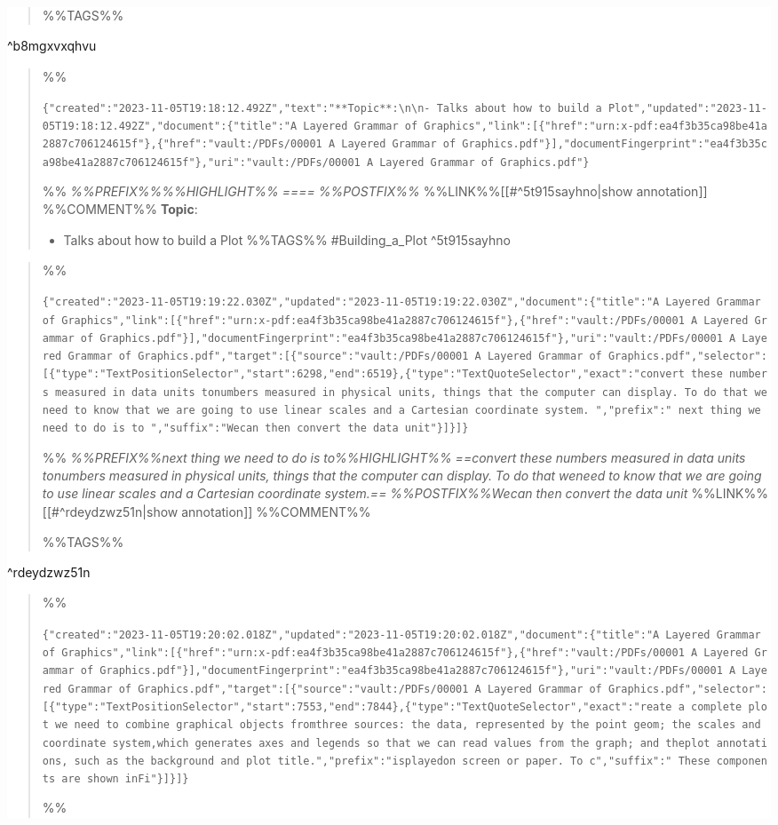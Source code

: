 >
>%%TAGS%%
>
^b8mgxvxqhvu


>%%
>```annotation-json
>{"created":"2023-11-05T19:18:12.492Z","text":"**Topic**:\n\n- Talks about how to build a Plot","updated":"2023-11-05T19:18:12.492Z","document":{"title":"A Layered Grammar of Graphics","link":[{"href":"urn:x-pdf:ea4f3b35ca98be41a2887c706124615f"},{"href":"vault:/PDFs/00001 A Layered Grammar of Graphics.pdf"}],"documentFingerprint":"ea4f3b35ca98be41a2887c706124615f"},"uri":"vault:/PDFs/00001 A Layered Grammar of Graphics.pdf"}
>```
>%%
>*%%PREFIX%%%%HIGHLIGHT%% ==== %%POSTFIX%%*
>%%LINK%%[[#^5t915sayhno|show annotation]]
>%%COMMENT%%
>**Topic**:
>
>- Talks about how to build a Plot
>%%TAGS%%
>#Building_a_Plot
^5t915sayhno


>%%
>```annotation-json
>{"created":"2023-11-05T19:19:22.030Z","updated":"2023-11-05T19:19:22.030Z","document":{"title":"A Layered Grammar of Graphics","link":[{"href":"urn:x-pdf:ea4f3b35ca98be41a2887c706124615f"},{"href":"vault:/PDFs/00001 A Layered Grammar of Graphics.pdf"}],"documentFingerprint":"ea4f3b35ca98be41a2887c706124615f"},"uri":"vault:/PDFs/00001 A Layered Grammar of Graphics.pdf","target":[{"source":"vault:/PDFs/00001 A Layered Grammar of Graphics.pdf","selector":[{"type":"TextPositionSelector","start":6298,"end":6519},{"type":"TextQuoteSelector","exact":"convert these numbers measured in data units tonumbers measured in physical units, things that the computer can display. To do that weneed to know that we are going to use linear scales and a Cartesian coordinate system. ","prefix":" next thing we need to do is to ","suffix":"Wecan then convert the data unit"}]}]}
>```
>%%
>*%%PREFIX%%next thing we need to do is to%%HIGHLIGHT%% ==convert these numbers measured in data units tonumbers measured in physical units, things that the computer can display. To do that weneed to know that we are going to use linear scales and a Cartesian coordinate system.== %%POSTFIX%%Wecan then convert the data unit*
>%%LINK%%[[#^rdeydzwz51n|show annotation]]
>%%COMMENT%%
>
>%%TAGS%%
>
^rdeydzwz51n


>%%
>```annotation-json
>{"created":"2023-11-05T19:20:02.018Z","updated":"2023-11-05T19:20:02.018Z","document":{"title":"A Layered Grammar of Graphics","link":[{"href":"urn:x-pdf:ea4f3b35ca98be41a2887c706124615f"},{"href":"vault:/PDFs/00001 A Layered Grammar of Graphics.pdf"}],"documentFingerprint":"ea4f3b35ca98be41a2887c706124615f"},"uri":"vault:/PDFs/00001 A Layered Grammar of Graphics.pdf","target":[{"source":"vault:/PDFs/00001 A Layered Grammar of Graphics.pdf","selector":[{"type":"TextPositionSelector","start":7553,"end":7844},{"type":"TextQuoteSelector","exact":"reate a complete plot we need to combine graphical objects fromthree sources: the data, represented by the point geom; the scales and coordinate system,which generates axes and legends so that we can read values from the graph; and theplot annotations, such as the background and plot title.","prefix":"isplayedon screen or paper. To c","suffix":" These components are shown inFi"}]}]}
>```
>%%